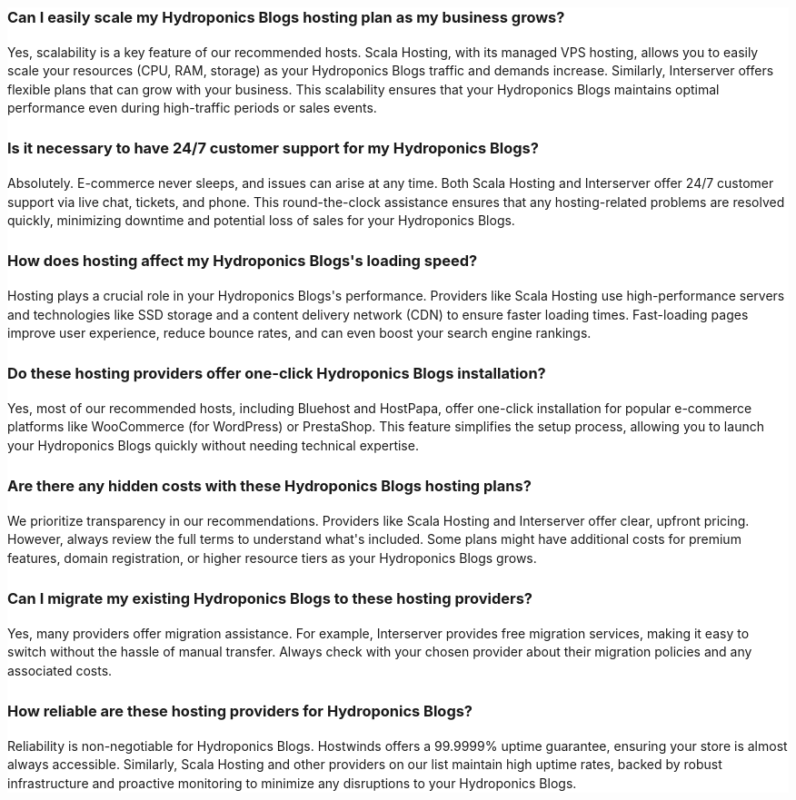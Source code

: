 ### Can I easily scale my Hydroponics Blogs hosting plan as my business grows? 
Yes, scalability is a key feature of our recommended hosts. Scala Hosting, with its managed VPS hosting, allows you to easily scale your resources (CPU, RAM, storage) as your Hydroponics Blogs traffic and demands increase. Similarly, Interserver offers flexible plans that can grow with your business. This scalability ensures that your Hydroponics Blogs maintains optimal performance even during high-traffic periods or sales events.

### Is it necessary to have 24/7 customer support for my Hydroponics Blogs? 
Absolutely. E-commerce never sleeps, and issues can arise at any time. Both Scala Hosting and Interserver offer 24/7 customer support via live chat, tickets, and phone. This round-the-clock assistance ensures that any hosting-related problems are resolved quickly, minimizing downtime and potential loss of sales for your Hydroponics Blogs.

### How does hosting affect my Hydroponics Blogs's loading speed? 
Hosting plays a crucial role in your Hydroponics Blogs's performance. Providers like Scala Hosting use high-performance servers and technologies like SSD storage and a content delivery network (CDN) to ensure faster loading times. Fast-loading pages improve user experience, reduce bounce rates, and can even boost your search engine rankings.

### Do these hosting providers offer one-click Hydroponics Blogs installation? 
Yes, most of our recommended hosts, including Bluehost and HostPapa, offer one-click installation for popular e-commerce platforms like WooCommerce (for WordPress) or PrestaShop. This feature simplifies the setup process, allowing you to launch your Hydroponics Blogs quickly without needing technical expertise.

### Are there any hidden costs with these Hydroponics Blogs hosting plans? 
We prioritize transparency in our recommendations. Providers like Scala Hosting and Interserver offer clear, upfront pricing. However, always review the full terms to understand what's included. Some plans might have additional costs for premium features, domain registration, or higher resource tiers as your Hydroponics Blogs grows.

### Can I migrate my existing Hydroponics Blogs to these hosting providers? 
Yes, many providers offer migration assistance. For example, Interserver provides free migration services, making it easy to switch without the hassle of manual transfer. Always check with your chosen provider about their migration policies and any associated costs.

### How reliable are these hosting providers for Hydroponics Blogs? 
Reliability is non-negotiable for Hydroponics Blogs. Hostwinds offers a 99.9999% uptime guarantee, ensuring your store is almost always accessible. Similarly, Scala Hosting and other providers on our list maintain high uptime rates, backed by robust infrastructure and proactive monitoring to minimize any disruptions to your Hydroponics Blogs.
